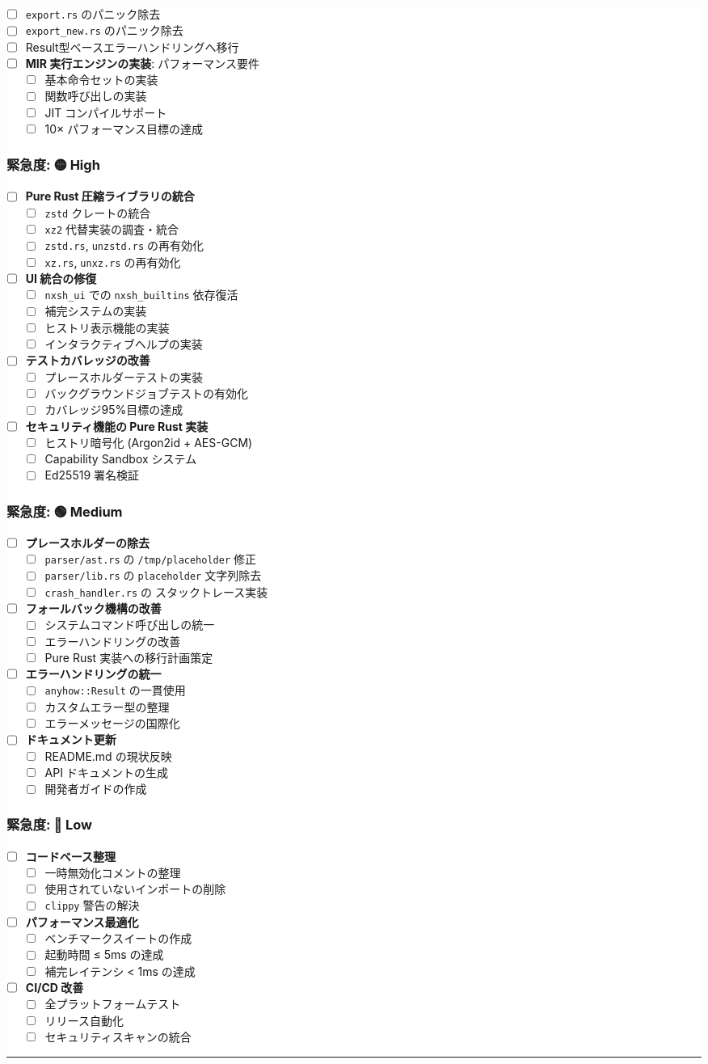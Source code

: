   - [ ] `export.rs` のパニック除去
  - [ ] `export_new.rs` のパニック除去
  - [ ] Result型ベースエラーハンドリングへ移行
- [ ] **MIR 実行エンジンの実装**: パフォーマンス要件
  - [ ] 基本命令セットの実装
  - [ ] 関数呼び出しの実装
  - [ ] JIT コンパイルサポート
  - [ ] 10× パフォーマンス目標の達成

### 緊急度: 🟡 High  
- [ ] **Pure Rust 圧縮ライブラリの統合**
  - [ ] `zstd` クレートの統合
  - [ ] `xz2` 代替実装の調査・統合
  - [ ] `zstd.rs`, `unzstd.rs` の再有効化
  - [ ] `xz.rs`, `unxz.rs` の再有効化
- [ ] **UI 統合の修復**
  - [ ] `nxsh_ui` での `nxsh_builtins` 依存復活
  - [ ] 補完システムの実装
  - [ ] ヒストリ表示機能の実装
  - [ ] インタラクティブヘルプの実装
- [ ] **テストカバレッジの改善**
  - [ ] プレースホルダーテストの実装
  - [ ] バックグラウンドジョブテストの有効化
  - [ ] カバレッジ95%目標の達成
- [ ] **セキュリティ機能の Pure Rust 実装**
  - [ ] ヒストリ暗号化 (Argon2id + AES-GCM)
  - [ ] Capability Sandbox システム
  - [ ] Ed25519 署名検証

### 緊急度: 🟢 Medium
- [ ] **プレースホルダーの除去**
  - [ ] `parser/ast.rs` の `/tmp/placeholder` 修正
  - [ ] `parser/lib.rs` の `placeholder` 文字列除去
  - [ ] `crash_handler.rs` の スタックトレース実装
- [ ] **フォールバック機構の改善**
  - [ ] システムコマンド呼び出しの統一
  - [ ] エラーハンドリングの改善
  - [ ] Pure Rust 実装への移行計画策定
- [ ] **エラーハンドリングの統一**
  - [ ] `anyhow::Result` の一貫使用
  - [ ] カスタムエラー型の整理
  - [ ] エラーメッセージの国際化
- [ ] **ドキュメント更新**
  - [ ] README.md の現状反映
  - [ ] API ドキュメントの生成
  - [ ] 開発者ガイドの作成

### 緊急度: 🔵 Low
- [ ] **コードベース整理**
  - [ ] 一時無効化コメントの整理
  - [ ] 使用されていないインポートの削除
  - [ ] `clippy` 警告の解決
- [ ] **パフォーマンス最適化**
  - [ ] ベンチマークスイートの作成
  - [ ] 起動時間 ≤ 5ms の達成
  - [ ] 補完レイテンシ < 1ms の達成
- [ ] **CI/CD 改善**
  - [ ] 全プラットフォームテスト
  - [ ] リリース自動化
  - [ ] セキュリティスキャンの統合

---